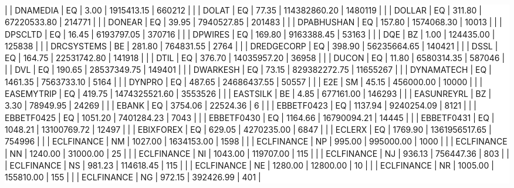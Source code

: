 |  | DNAMEDIA | EQ | 3.00 | 1915413.15 | 660212 |
|  | DOLAT | EQ | 77.35 | 114382860.20 | 1480119 |
|  | DOLLAR | EQ | 311.80 | 67220533.80 | 214771 |
|  | DONEAR | EQ | 39.95 | 7940527.85 | 201483 |
|  | DPABHUSHAN | EQ | 157.80 | 1574068.30 | 10013 |
|  | DPSCLTD | EQ | 16.45 | 6193797.05 | 370716 |
|  | DPWIRES | EQ | 169.80 | 9163388.45 | 53163 |
|  | DQE | BZ | 1.00 | 124435.00 | 125838 |
|  | DRCSYSTEMS | BE | 281.80 | 764831.55 | 2764 |
|  | DREDGECORP | EQ | 398.90 | 56235664.65 | 140421 |
|  | DSSL | EQ | 164.75 | 22531742.80 | 141918 |
|  | DTIL | EQ | 376.70 | 14035957.20 | 36958 |
|  | DUCON | EQ | 11.80 | 6580314.35 | 587046 |
|  | DVL | EQ | 190.65 | 28537349.75 | 149401 |
|  | DWARKESH | EQ | 73.15 | 829382272.75 | 11655267 |
|  | DYNAMATECH | EQ | 1461.35 | 7563733.10 | 5164 |
|  | DYNPRO | EQ | 487.65 | 24686437.55 | 50557 |
|  | E2E | SM | 45.15 | 456000.00 | 10000 |
|  | EASEMYTRIP | EQ | 419.75 | 1474325521.60 | 3553526 |
|  | EASTSILK | BE | 4.85 | 677161.00 | 146293 |
|  | EASUNREYRL | BZ | 3.30 | 78949.95 | 24269 |
|  | EBANK | EQ | 3754.06 | 22524.36 | 6 |
|  | EBBETF0423 | EQ | 1137.94 | 9240254.09 | 8121 |
|  | EBBETF0425 | EQ | 1051.20 | 7401284.23 | 7043 |
|  | EBBETF0430 | EQ | 1164.66 | 16790094.21 | 14445 |
|  | EBBETF0431 | EQ | 1048.21 | 13100769.72 | 12497 |
|  | EBIXFOREX | EQ | 629.05 | 4270235.00 | 6847 |
|  | ECLERX | EQ | 1769.90 | 1361956517.65 | 754996 |
|  | ECLFINANCE | NM | 1027.00 | 1634153.00 | 1598 |
|  | ECLFINANCE | NP | 995.00 | 995000.00 | 1000 |
|  | ECLFINANCE | NN | 1240.00 | 31000.00 | 25 |
|  | ECLFINANCE | NI | 1043.00 | 119707.00 | 115 |
|  | ECLFINANCE | NJ | 936.13 | 756447.36 | 803 |
|  | ECLFINANCE | NS | 981.23 | 114618.45 | 115 |
|  | ECLFINANCE | NE | 1280.00 | 12800.00 | 10 |
|  | ECLFINANCE | NR | 1005.00 | 155810.00 | 155 |
|  | ECLFINANCE | NG | 972.15 | 392426.99 | 401 |